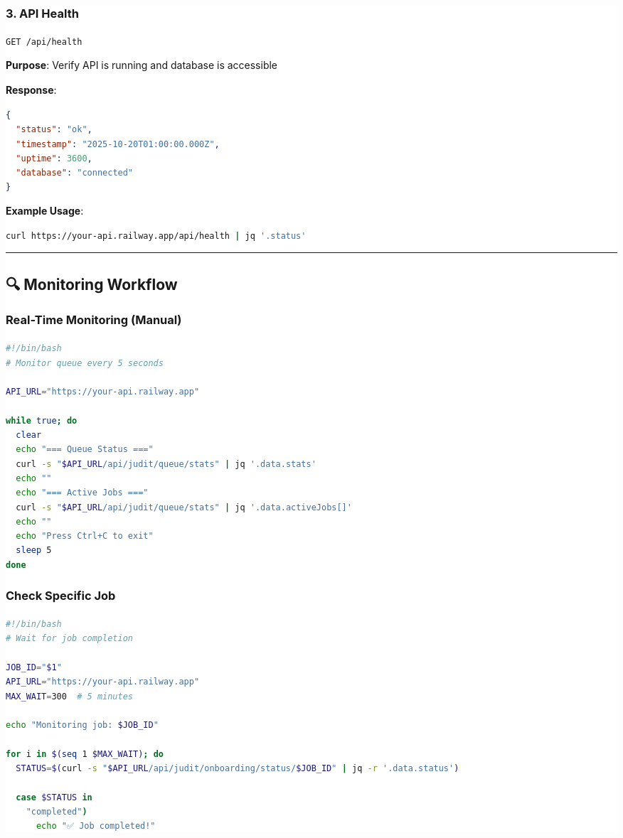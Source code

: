 
### 3. API Health

```
GET /api/health
```

**Purpose**: Verify API is running and database is accessible

**Response**:
```json
{
  "status": "ok",
  "timestamp": "2025-10-20T01:00:00.000Z",
  "uptime": 3600,
  "database": "connected"
}
```

**Example Usage**:
```bash
curl https://your-api.railway.app/api/health | jq '.status'
```

---

## 🔍 Monitoring Workflow

### Real-Time Monitoring (Manual)

```bash
#!/bin/bash
# Monitor queue every 5 seconds

API_URL="https://your-api.railway.app"

while true; do
  clear
  echo "=== Queue Status ==="
  curl -s "$API_URL/api/judit/queue/stats" | jq '.data.stats'
  echo ""
  echo "=== Active Jobs ==="
  curl -s "$API_URL/api/judit/queue/stats" | jq '.data.activeJobs[]'
  echo ""
  echo "Press Ctrl+C to exit"
  sleep 5
done
```

### Check Specific Job

```bash
#!/bin/bash
# Wait for job completion

JOB_ID="$1"
API_URL="https://your-api.railway.app"
MAX_WAIT=300  # 5 minutes

echo "Monitoring job: $JOB_ID"

for i in $(seq 1 $MAX_WAIT); do
  STATUS=$(curl -s "$API_URL/api/judit/onboarding/status/$JOB_ID" | jq -r '.data.status')

  case $STATUS in
    "completed")
      echo "✅ Job completed!"
```